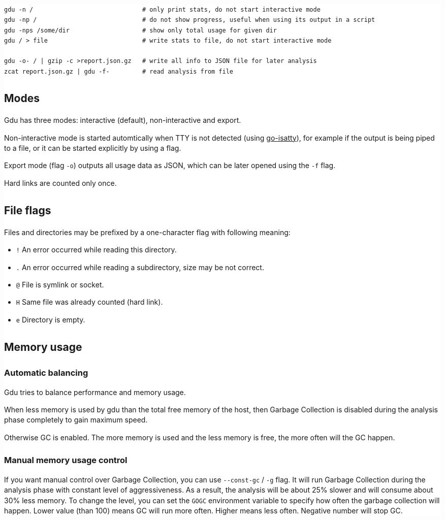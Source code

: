     gdu -n /                              # only print stats, do not start interactive mode
    gdu -np /                             # do not show progress, useful when using its output in a script
    gdu -nps /some/dir                    # show only total usage for given dir
    gdu / > file                          # write stats to file, do not start interactive mode

    gdu -o- / | gzip -c >report.json.gz   # write all info to JSON file for later analysis
    zcat report.json.gz | gdu -f-         # read analysis from file

## Modes

Gdu has three modes: interactive (default), non-interactive and export.

Non-interactive mode is started automtically when TTY is not detected (using [go-isatty](https://github.com/mattn/go-isatty)), for example if the output is being piped to a file, or it can be started explicitly by using a flag.

Export mode (flag `-o`) outputs all usage data as JSON, which can be later opened using the `-f` flag.

Hard links are counted only once.

## File flags

Files and directories may be prefixed by a one-character
flag with following meaning:

* `!` An error occurred while reading this directory.

* `.` An error occurred while reading a subdirectory, size may be not correct.

* `@` File is symlink or socket.

* `H` Same file was already counted (hard link).

* `e` Directory is empty.

## Memory usage

### Automatic balancing

Gdu tries to balance performance and memory usage.

When less memory is used by gdu than the total free memory of the host,
then Garbage Collection is disabled during the analysis phase completely to gain maximum speed.

Otherwise GC is enabled.
The more memory is used and the less memory is free, the more often will the GC happen.

### Manual memory usage control

If you want manual control over Garbage Collection, you can use `--const-gc` / `-g` flag.
It will run Garbage Collection during the analysis phase with constant level of aggressiveness.
As a result, the analysis will be about 25% slower and will consume about 30% less memory.
To change the level, you can set the `GOGC` environment variable to specify how often the garbage collection will happen.
Lower value (than 100) means GC will run more often. Higher means less often. Negative number will stop GC.
